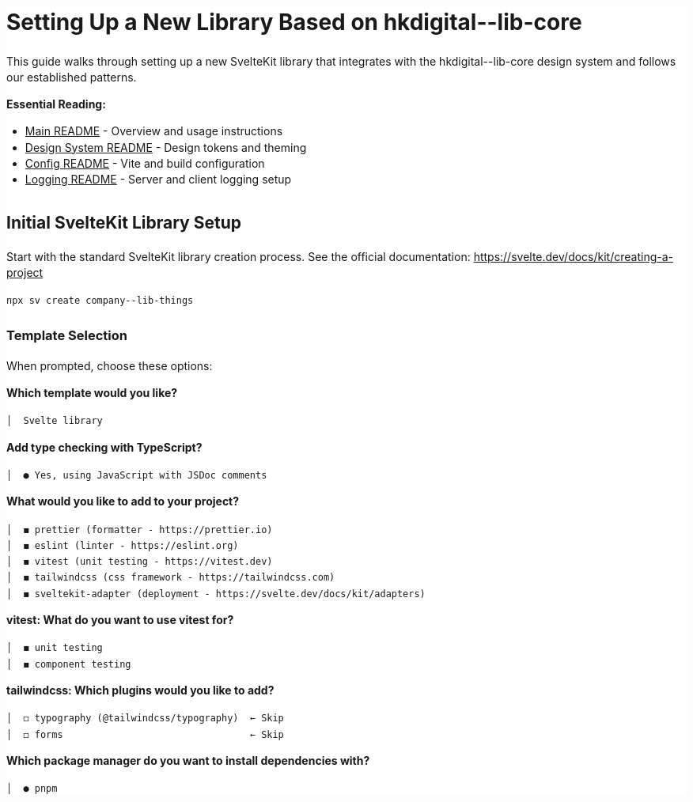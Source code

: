 # Setting Up a New Library Based on hkdigital--lib-core

This guide walks through setting up a new SvelteKit library that integrates with the hkdigital--lib-core design system and follows our established patterns.

**Essential Reading:**
- [Main README](./README.md) - Overview and usage instructions
- [Design System README](./src/lib/design/README.md) - Design tokens and theming
- [Config README](./src/lib/config/README.md) - Vite and build configuration
- [Logging README](./src/lib/logging/README.md) - Server and client logging setup

## Initial SvelteKit Library Setup

Start with the standard SvelteKit library creation process. See the official documentation: https://svelte.dev/docs/kit/creating-a-project

```bash
npx sv create company--lib-things
```

### Template Selection

When prompted, choose these options:

**Which template would you like?**
```
│  Svelte library
```

**Add type checking with TypeScript?**
```
│  ● Yes, using JavaScript with JSDoc comments
```

**What would you like to add to your project?**
```
│  ◼ prettier (formatter - https://prettier.io)
│  ◼ eslint (linter - https://eslint.org)
│  ◼ vitest (unit testing - https://vitest.dev)
│  ◼ tailwindcss (css framework - https://tailwindcss.com)
│  ◼ sveltekit-adapter (deployment - https://svelte.dev/docs/kit/adapters)
```

**vitest: What do you want to use vitest for?**
```
│  ◼ unit testing
│  ◼ component testing
```

**tailwindcss: Which plugins would you like to add?**
```
│  ◻ typography (@tailwindcss/typography)  ← Skip
│  ◻ forms                                 ← Skip
```

**Which package manager do you want to install dependencies with?**
```
│  ● pnpm
```

